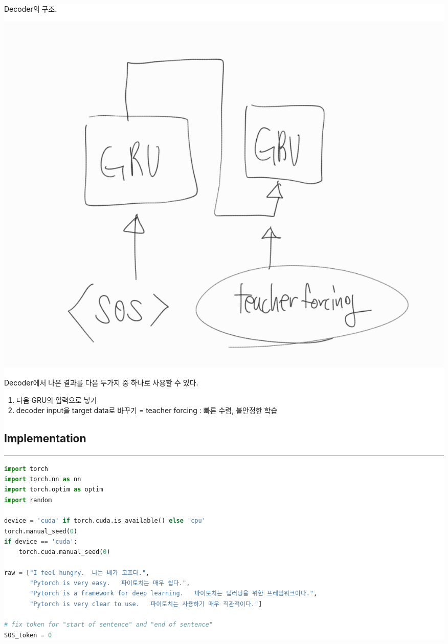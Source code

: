 Decoder의 구조.

![Untitled](Lecture%2011%20RNN%20025f110894834a468084c933dffee59d/Untitled%2027.png)

Decoder에서 나온 결과를 다음 두가지 중 하나로 사용할 수 있다.

1. 다음 GRU의 입력으로 넣기
2. decoder input을 target data로 바꾸기 = teacher forcing : 빠른 수렴, 불안정한 학습

## Implementation

---

```python
import torch
import torch.nn as nn
import torch.optim as optim
import random

device = 'cuda' if torch.cuda.is_available() else 'cpu'
torch.manual_seed(0)
if device == 'cuda':
    torch.cuda.manual_seed(0)

raw = ["I feel hungry.	나는 배가 고프다.",
       "Pytorch is very easy.	파이토치는 매우 쉽다.",
       "Pytorch is a framework for deep learning.	파이토치는 딥러닝을 위한 프레임워크이다.",
       "Pytorch is very clear to use.	파이토치는 사용하기 매우 직관적이다."]

# fix token for "start of sentence" and "end of sentence"
SOS_token = 0
```